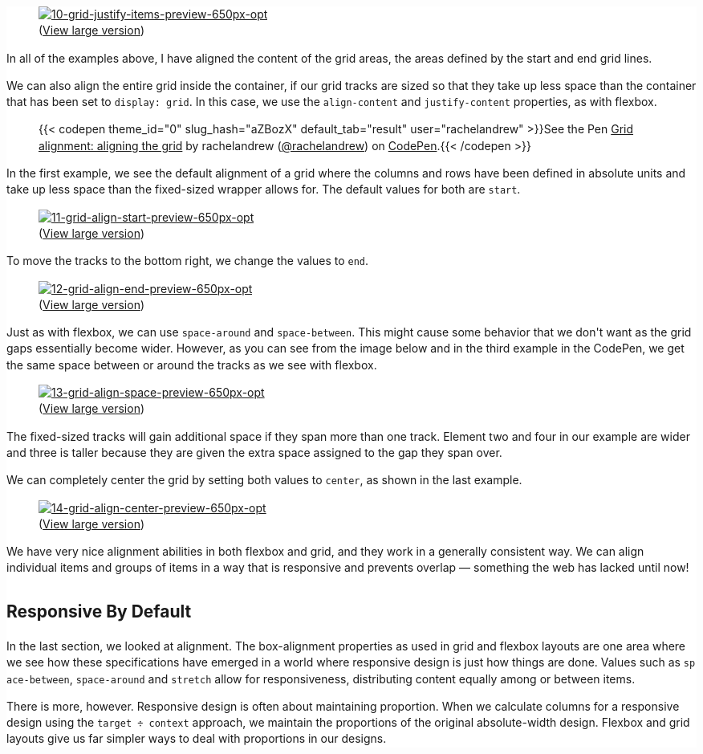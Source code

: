 <figure><a href="https://archive.smashing.media/assets/344dbf88-fdf9-42bb-adb4-46f01eedd629/75f7d0c0-3777-4f1d-8765-1e9e6cac9394/10-grid-justify-items-opt.png"><img loading="lazy" decoding="async" src="https://archive.smashing.media/assets/344dbf88-fdf9-42bb-adb4-46f01eedd629/0b4a07d5-fb2d-43eb-9fe3-e758ace13ffa/10-grid-justify-items-preview-650px-opt.png" alt="10-grid-justify-items-preview-650px-opt" width="6520" /></a><figcaption>(<a href="https://archive.smashing.media/assets/344dbf88-fdf9-42bb-adb4-46f01eedd629/75f7d0c0-3777-4f1d-8765-1e9e6cac9394/10-grid-justify-items-opt.png">View large version</a>)</figcaption></figure>

In all of the examples above, I have aligned the content of the grid areas, the areas defined by the start and end grid lines.

We can also align the entire grid inside the container, if our grid tracks are sized so that they take up less space than the container that has been set to `display: grid`. In this case, we use the `align-content` and `justify-content` properties, as with flexbox.</p>

<figure>{{< codepen  theme_id="0" slug_hash="aZBozX" default_tab="result" user="rachelandrew" >}}See the Pen <a href='https://codepen.io/rachelandrew/pen/aZBozX/'>Grid alignment: aligning the grid</a> by rachelandrew (<a href='https://codepen.io/rachelandrew'>@rachelandrew</a>) on <a href='https://codepen.io'>CodePen</a>.{{< /codepen >}}</figure>

In the first example, we see the default alignment of a grid where the columns and rows have been defined in absolute units and take up less space than the fixed-sized wrapper allows for. The default values for both are `start`.</p>

<figure><a href="https://archive.smashing.media/assets/344dbf88-fdf9-42bb-adb4-46f01eedd629/e92f32c4-0b80-4180-a163-86cff57407a4/11-grid-align-start-opt.png"><img loading="lazy" decoding="async" src="https://archive.smashing.media/assets/344dbf88-fdf9-42bb-adb4-46f01eedd629/f64b35ee-360b-4bd5-ad4b-1e5a3219da15/11-grid-align-start-preview-650px-opt.png" alt="11-grid-align-start-preview-650px-opt" width="6520" /></a><figcaption>(<a href="https://archive.smashing.media/assets/344dbf88-fdf9-42bb-adb4-46f01eedd629/e92f32c4-0b80-4180-a163-86cff57407a4/11-grid-align-start-opt.png">View large version</a>)</figcaption></figure>

To move the tracks to the bottom right, we change the values to `end`.</p>

<figure><a href="https://archive.smashing.media/assets/344dbf88-fdf9-42bb-adb4-46f01eedd629/b7cf15d6-154d-4014-8c87-aabe157b4329/12-grid-align-end-opt.png"><img loading="lazy" decoding="async" src="https://archive.smashing.media/assets/344dbf88-fdf9-42bb-adb4-46f01eedd629/ad8460a1-b3ed-4f59-a8d2-de11e352006c/12-grid-align-end-preview-650px-opt.png" alt="12-grid-align-end-preview-650px-opt" width="6520" /></a><figcaption>(<a href="https://archive.smashing.media/assets/344dbf88-fdf9-42bb-adb4-46f01eedd629/b7cf15d6-154d-4014-8c87-aabe157b4329/12-grid-align-end-opt.png">View large version</a>)</figcaption></figure>

Just as with flexbox, we can use `space-around` and `space-between`. This might cause some behavior that we don't want as the grid gaps essentially become wider. However, as you can see from the image below and in the third example in the CodePen, we get the same space between or around the tracks as we see with flexbox.</p>

<figure><a href="https://archive.smashing.media/assets/344dbf88-fdf9-42bb-adb4-46f01eedd629/468525a7-63b2-4e9c-a6ca-059cca50a42a/13-grid-align-space-opt.png"><img loading="lazy" decoding="async" src="https://archive.smashing.media/assets/344dbf88-fdf9-42bb-adb4-46f01eedd629/52a1692e-df2f-41c8-84b5-8cb15704c231/13-grid-align-space-preview-650px-opt.png" alt="13-grid-align-space-preview-650px-opt" width="6520" /></a><figcaption>(<a href="https://archive.smashing.media/assets/344dbf88-fdf9-42bb-adb4-46f01eedd629/468525a7-63b2-4e9c-a6ca-059cca50a42a/13-grid-align-space-opt.png">View large version</a>)</figcaption></figure>

The fixed-sized tracks will gain additional space if they span more than one track. Element two and four in our example are wider and three is taller because they are given the extra space assigned to the gap they span over.

We can completely center the grid by setting both values to `center`, as shown in the last example.</p>

<figure><a href="https://archive.smashing.media/assets/344dbf88-fdf9-42bb-adb4-46f01eedd629/4b7be767-aa1d-4657-bfcf-518e52a65123/14-grid-align-center-opt.png"><img loading="lazy" decoding="async" src="https://archive.smashing.media/assets/344dbf88-fdf9-42bb-adb4-46f01eedd629/9dea112c-8821-4360-be7a-2712e0f7622d/14-grid-align-center-preview-650px-opt.png" alt="14-grid-align-center-preview-650px-opt" width="6520" /></a><figcaption>(<a href="https://archive.smashing.media/assets/344dbf88-fdf9-42bb-adb4-46f01eedd629/4b7be767-aa1d-4657-bfcf-518e52a65123/14-grid-align-center-opt.png">View large version</a>)</figcaption></figure>

We have very nice alignment abilities in both flexbox and grid, and they work in a generally consistent way. We can align individual items and groups of items in a way that is responsive and prevents overlap — something the web has lacked until now!

## Responsive By Default

In the last section, we looked at alignment. The box-alignment properties as used in grid and flexbox layouts are one area where we see how these specifications have emerged in a world where responsive design is just how things are done. Values such as `space-between`, `space-around` and `stretch` allow for responsiveness, distributing content equally among or between items.

There is more, however. Responsive design is often about maintaining proportion. When we calculate columns for a responsive design using the `target ÷ context` approach, we maintain the proportions of the original absolute-width design. Flexbox and grid layouts give us far simpler ways to deal with proportions in our designs.
